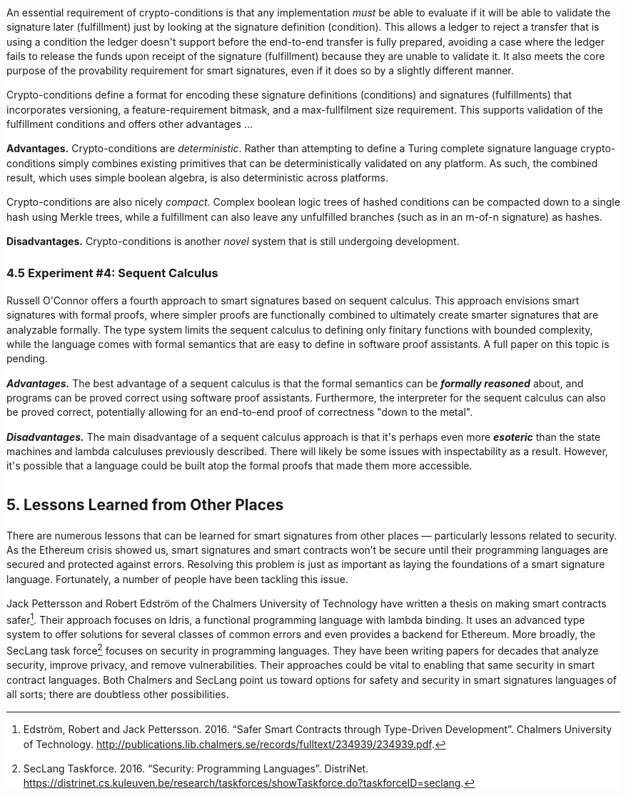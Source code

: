 An essential requirement of crypto-conditions is that any implementation _must_ be able to evaluate if it will be able to validate the signature later (fulfillment) just by looking at the signature definition (condition). This allows a ledger to reject a transfer that is using a condition the ledger doesn't support before the end-to-end transfer is fully prepared, avoiding a case where the ledger fails to release the funds upon receipt of the signature (fulfillment) because they are unable to validate it. It also meets the core purpose of the provability requirement for smart signatures, even if it does so by a slightly different manner.

Crypto-conditions define a format for encoding these signature definitions (conditions) and signatures (fulfillments) that incorporates versioning, a feature-requirement bitmask, and a max-fullfilment size requirement. This supports validation of the fulfillment conditions and offers other advantages ...

**Advantages.** Crypto-conditions are _deterministic_. Rather than attempting to define a Turing complete signature language crypto-conditions simply combines existing primitives that can be deterministically validated on any platform. As such, the combined result, which uses simple boolean algebra, is also deterministic across platforms.

Crypto-conditions are also nicely _compact_. Complex boolean logic trees of hashed conditions can be compacted down to a single hash using Merkle trees, while a fulfillment can also leave any unfulfilled branches (such as in an m-of-n signature) as hashes.

**Disadvantages.** Crypto-conditions is another _novel_ system that is still undergoing development.

### 4.5 Experiment #4: Sequent Calculus

Russell O'Connor offers a fourth approach to smart signatures based on sequent calculus. This approach envisions smart signatures with formal proofs, where simpler proofs are functionally combined to ultimately create smarter signatures that are analyzable formally. The type system limits the sequent calculus to defining only finitary functions with bounded complexity, while the language comes with formal semantics that are easy to define in software proof assistants. A full paper on this topic is pending.

**_Advantages._** The best advantage of a sequent calculus is that the formal semantics can be **_formally reasoned_** about, and programs can be proved correct using software proof assistants. Furthermore, the interpreter for the sequent calculus can also be proved correct, potentially allowing for an end-to-end proof of correctness "down to the metal".

**_Disadvantages._** The main disadvantage of a sequent calculus approach is that it's perhaps even more **_esoteric_** than the state machines and lambda calculuses previously described. There will likely be some issues with inspectability as a result. However, it's possible that a language could be built atop the formal proofs that made them more accessible.

## 5. Lessons Learned from Other Places

There are numerous lessons that can be learned for smart signatures from other places — particularly lessons related to security. As the Ethereum crisis showed us, smart signatures and smart contracts won’t be secure until their programming languages are secured and protected against errors. Resolving this problem is just as important as laying the foundations of a smart signature language. Fortunately, a number of people have been tackling this issue.

Jack Pettersson and Robert Edström of the Chalmers University of Technology have written a thesis on making smart contracts safer[^16]. Their approach focuses on Idris, a functional programming language with lambda binding. It uses an advanced type system to offer solutions for several classes of common errors and even provides a backend for Ethereum. More broadly, the SecLang task force[^17] focuses on security in programming languages. They have been writing papers for decades that analyze security, improve privacy, and remove vulnerabilities. Their approaches could be vital to enabling that same security in smart contract languages. Both Chalmers and SecLang point us toward options for safety and security in smart signatures languages of all sorts; there are doubtless other possibilities.


[^1]: Del Castillo, Michael. 2016. “The DAO Attacked: Code Issue Leads to $60 Million Ether Theft”. Coin Desk http://www.coindesk.com/dao-attacked-code-issue-leads-60-million-ether-theft/.
[^2]: Allen, Christopher, Greg Maxwell, Peter Todd, Ryan Shea, Pieter Wuille, Joseph Bonneau, Joseph Poon, and Tyler Close. 2015. “Smart Signatures”. Rebooting the Web of Trust I. https://github.com/WebOfTrustInfo/rebooting-the-web-of-trust/blob/master/final-documents/smart-signatures.pdf.
[^3]: Torpey, Kyle. 2016. “New BIP Would Enable Better Privacy, CrossBlockChain Exchange, TrustFree Betting, and More for Bitcoin”. CoinJournal. http://coinjournal.net/new-bip-enable-better-privacy-crossblockchain-exchange-trustfree-betting-bitcoin/.
[^4]: Lau, Johnson. 2016. “BIP 114. Merkelized Abstract Syntax Tree”. GitHub. https://github.com/bitcoin/bips/blob/master/bip-0114.mediawiki.
[^5]: Bitcoin Core. 2016. “Segregated Witness: The Next Steps”. Bitcoin Core. https://bitcoincore.org/en/2016/06/24/segwit-next-steps/.
[^6]: Maxwell, Gregory. 2015. “Extending Bitcoin with Sidechains”. Blockstream. https://blockstream.com/developers/.
[^7]: Todd, Peter. 2016. “Dex: Deterministic Predicate Expressions for Smarter Signatures”. Rebooting the Web of Trust II: ID2020 Workshop. https://github.com/WebOfTrustInfo/ID2020DesignWorkshop/blob/master/topics-and-advance-readings/DexPredicatesForSmarterSigs.md.
[^8]: Todd, Peter. 2016. “Building Blocks of the State Machine Approach to Consensus”. Peter Todd. https://petertodd.org/2016/state-machine-consensus-building-blocks.
[^9]: Thomas, Stefan. "Crypto Conditions". GitHub. https://github.com/interledger/rfcs/tree/master/0002-crypto-conditions.
[^10]: Interledger web site. https://interledger.org.
[^11]: Thomas, Stefan. 2016. "Crypto-conditions". ILP Workshop. https://www.youtube.com/watch?v=YfBDDWp58po&list=PLIR1FI1vEGeGvladEm-YZIvokXyH4bbIL&index=7.
[^12]: Thomas, Stefan. 2016. "Crypto-conditions: A Standard for Composable Signatures". IETF96 Ledger. https://youtu.be/uPXXfClTqSY?t=49m8s
[^13]: Thomas, Stefan. 2016. "Crypto-Conditions: draft-thomas-crypto-conditions-00". IETF Datatracker. https://datatracker.ietf.org/doc/draft-thomas-crypto-conditions/
[^14]: Ariola, Zenn M., Aaron Bohannon, and Amr Sabry. 2009. "Sequent Calculi and Abstract Machines". ACM Transactions on Programming Languages and Systems. http://www.cs.indiana.edu/~sabry/papers/sequent.pdf.
[^15]: Guenot, Nicolas and Daniel Gustafsson. 2015. "Sequent Calculus and Equational Programming". IT University of Copenhagen. http://arxiv.org/pdf/1507.08056.pdf.
[^16]: Edström, Robert and Jack Pettersson. 2016. “Safer Smart Contracts through Type-Driven Development”. Chalmers University of Technology. http://publications.lib.chalmers.se/records/fulltext/234939/234939.pdf.
[^17]: SecLang Taskforce. 2016. “Security: Programming Languages”. DistriNet. https://distrinet.cs.kuleuven.be/research/taskforces/showTaskforce.do?taskforceID=seclang.
[^18]: Allen, Christopher, Greg Maxwell, Peter Todd, Ryan Shea, Pieter Wuille, Joseph Bonneau, Joseph Poon, and Tyler Close. 2015. “Smart Signatures”. Rebooting the Web of Trust I. https://github.com/WebOfTrustInfo/rebooting-the-web-of-trust/blob/master/final-documents/smart-signatures.pdf.